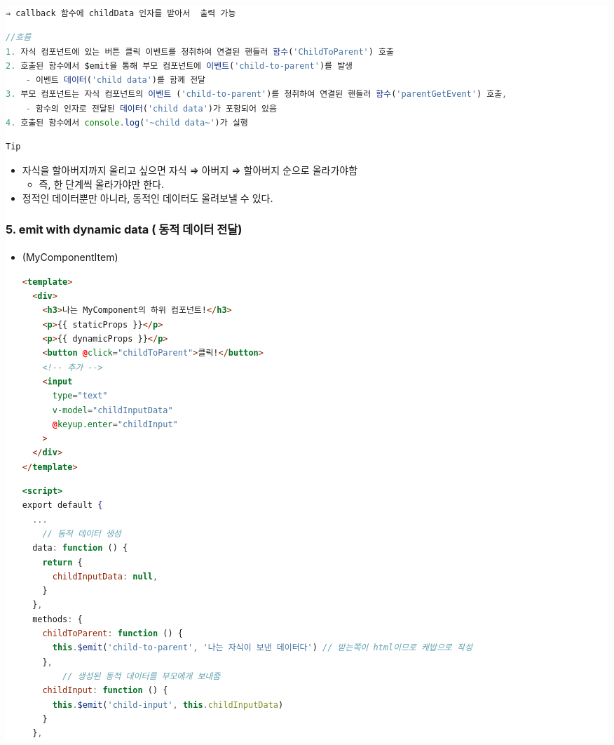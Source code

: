     ⇒ callback 함수에 childData 인자를 받아서  출력 가능
    

```jsx
//흐름
1. 자식 컴포넌트에 있는 버튼 클릭 이벤트를 청취하여 연결된 핸들러 함수('ChildToParent') 호출
2. 호출된 함수에서 $emit을 통해 부모 컴포넌트에 이벤트('child-to-parent')를 발생
	- 이벤트 데이터('child data')를 함께 전달
3. 부모 컴포넌트는 자식 컴포넌트의 이벤트 ('child-to-parent')를 청취하여 연결된 핸들러 함수('parentGetEvent') 호출,
	- 함수의 인자로 전달된 데이터('child data')가 포함되어 있음
4. 호출된 함수에서 console.log('~child data~')가 실행 
```

`Tip` 

- 자식을 할아버지까지 올리고 싶으면 자식 ⇒ 아버지 ⇒ 할아버지 순으로 올라가야함
    - 즉, 한 단계씩 올라가야만 한다.
- 정적인 데이터뿐만 아니라, 동적인 데이터도 올려보낼 수 있다.

### 5. emit with dynamic data ( 동적 데이터 전달)

- (MyComponentItem)
    
    ```html
    <template>
      <div>
        <h3>나는 MyComponent의 하위 컴포넌트!</h3>
        <p>{{ staticProps }}</p>
        <p>{{ dynamicProps }}</p>
        <button @click="childToParent">클릭!</button>
        <!-- 추가 -->
        <input 
          type="text"
          v-model="childInputData"
          @keyup.enter="childInput"
        >
      </div>
    </template>
    ```
    
    ```jsx
    <script>
    export default {
      ...
    	// 동적 데이터 생성
      data: function () {
        return {
          childInputData: null,
        }
      },
      methods: {
        childToParent: function () {
          this.$emit('child-to-parent', '나는 자식이 보낸 데이터다') // 받는쪽이 html이므로 케밥으로 작성
        },
    		// 생성된 동적 데이터를 부모에게 보내줌
        childInput: function () {
          this.$emit('child-input', this.childInputData)
        }
      },
    